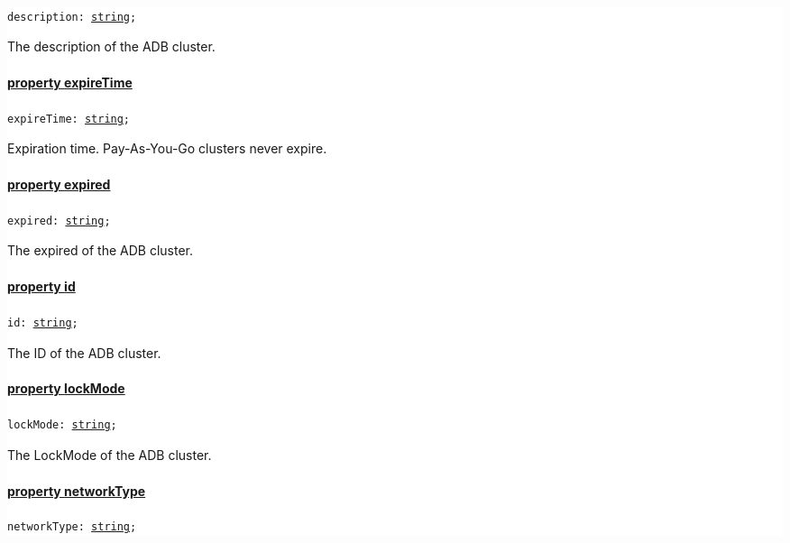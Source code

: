<pre class="highlight"><code><span class='kd'></span>description: <span class='kd'><a href='https://developer.mozilla.org/en-US/docs/Web/JavaScript/Reference/Global_Objects/String'>string</a></span>;</code></pre>

The description of the ADB cluster.

<h4 class="pdoc-member-header" id="GetClustersCluster-expireTime">
<a class="pdoc-child-name" href="https://github.com/pulumi/pulumi-alicloud/blob/{{< param git_sha >}}/sdk/nodejs/types/output.ts#L245">property <b>expireTime</b></a>
</h4>

<pre class="highlight"><code><span class='kd'></span>expireTime: <span class='kd'><a href='https://developer.mozilla.org/en-US/docs/Web/JavaScript/Reference/Global_Objects/String'>string</a></span>;</code></pre>

Expiration time. Pay-As-You-Go clusters never expire.

<h4 class="pdoc-member-header" id="GetClustersCluster-expired">
<a class="pdoc-child-name" href="https://github.com/pulumi/pulumi-alicloud/blob/{{< param git_sha >}}/sdk/nodejs/types/output.ts#L249">property <b>expired</b></a>
</h4>

<pre class="highlight"><code><span class='kd'></span>expired: <span class='kd'><a href='https://developer.mozilla.org/en-US/docs/Web/JavaScript/Reference/Global_Objects/String'>string</a></span>;</code></pre>

The expired of the ADB cluster.

<h4 class="pdoc-member-header" id="GetClustersCluster-id">
<a class="pdoc-child-name" href="https://github.com/pulumi/pulumi-alicloud/blob/{{< param git_sha >}}/sdk/nodejs/types/output.ts#L253">property <b>id</b></a>
</h4>

<pre class="highlight"><code><span class='kd'></span>id: <span class='kd'><a href='https://developer.mozilla.org/en-US/docs/Web/JavaScript/Reference/Global_Objects/String'>string</a></span>;</code></pre>

The ID of the ADB cluster.

<h4 class="pdoc-member-header" id="GetClustersCluster-lockMode">
<a class="pdoc-child-name" href="https://github.com/pulumi/pulumi-alicloud/blob/{{< param git_sha >}}/sdk/nodejs/types/output.ts#L257">property <b>lockMode</b></a>
</h4>

<pre class="highlight"><code><span class='kd'></span>lockMode: <span class='kd'><a href='https://developer.mozilla.org/en-US/docs/Web/JavaScript/Reference/Global_Objects/String'>string</a></span>;</code></pre>

The LockMode of the ADB cluster.

<h4 class="pdoc-member-header" id="GetClustersCluster-networkType">
<a class="pdoc-child-name" href="https://github.com/pulumi/pulumi-alicloud/blob/{{< param git_sha >}}/sdk/nodejs/types/output.ts#L261">property <b>networkType</b></a>
</h4>

<pre class="highlight"><code><span class='kd'></span>networkType: <span class='kd'><a href='https://developer.mozilla.org/en-US/docs/Web/JavaScript/Reference/Global_Objects/String'>string</a></span>;</code></pre>
